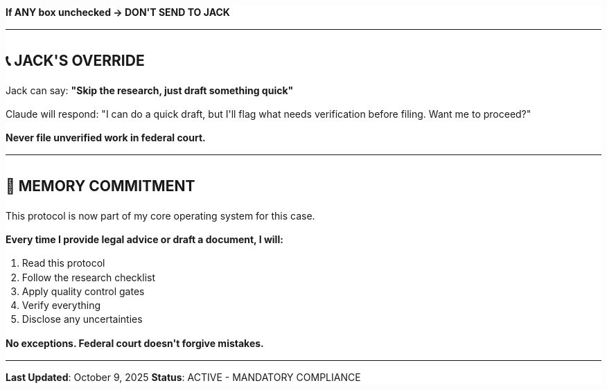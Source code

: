 **If ANY box unchecked → DON'T SEND TO JACK**

---

## 📞 JACK'S OVERRIDE

Jack can say: **"Skip the research, just draft something quick"**

Claude will respond:
"I can do a quick draft, but I'll flag what needs verification before filing. Want me to proceed?"

**Never file unverified work in federal court.**

---

## 🧠 MEMORY COMMITMENT

This protocol is now part of my core operating system for this case.

**Every time I provide legal advice or draft a document, I will:**
1. Read this protocol
2. Follow the research checklist
3. Apply quality control gates
4. Verify everything
5. Disclose any uncertainties

**No exceptions. Federal court doesn't forgive mistakes.**

---

**Last Updated**: October 9, 2025
**Status**: ACTIVE - MANDATORY COMPLIANCE
